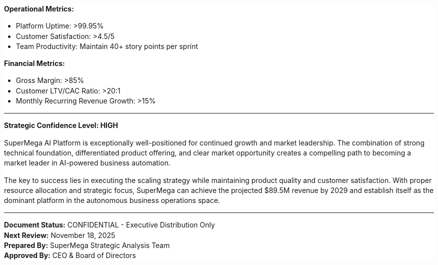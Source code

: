**Operational Metrics:**
- Platform Uptime: >99.95%
- Customer Satisfaction: >4.5/5
- Team Productivity: Maintain 40+ story points per sprint

**Financial Metrics:**
- Gross Margin: >85%
- Customer LTV/CAC Ratio: >20:1
- Monthly Recurring Revenue Growth: >15%

---

**Strategic Confidence Level: HIGH**

SuperMega AI Platform is exceptionally well-positioned for continued growth and market leadership. The combination of strong technical foundation, differentiated product offering, and clear market opportunity creates a compelling path to becoming a market leader in AI-powered business automation.

The key to success lies in executing the scaling strategy while maintaining product quality and customer satisfaction. With proper resource allocation and strategic focus, SuperMega can achieve the projected $89.5M revenue by 2029 and establish itself as the dominant platform in the autonomous business operations space.

---

**Document Status:** CONFIDENTIAL - Executive Distribution Only  
**Next Review:** November 18, 2025  
**Prepared By:** SuperMega Strategic Analysis Team  
**Approved By:** CEO & Board of Directors
